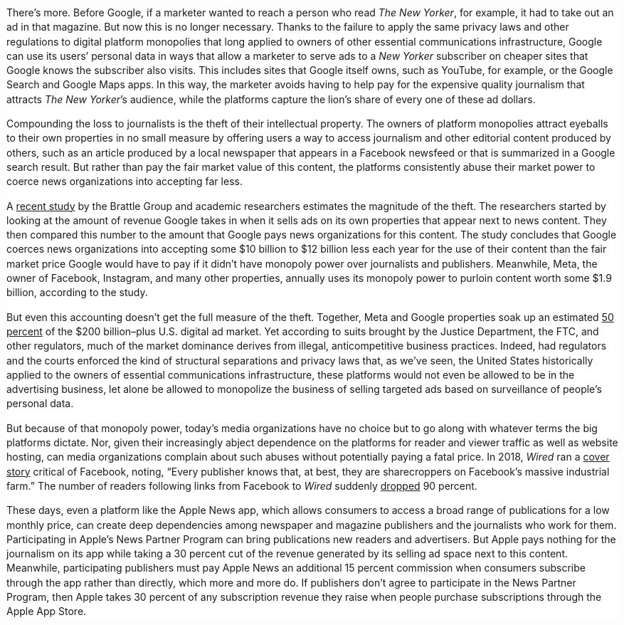 There’s more. Before Google, if a marketer wanted to reach a person who read *The New Yorker*, for example, it had to take out an ad in that magazine. But now this is no longer necessary. Thanks to the failure to apply the same privacy laws and other regulations to digital platform monopolies that long applied to owners of other essential communications infrastructure, Google can use its users’ personal data in ways that allow a marketer to serve ads to a *New Yorker* subscriber on cheaper sites that Google knows the subscriber also visits. This includes sites that Google itself owns, such as YouTube, for example, or the Google Search and Google Maps apps. In this way, the marketer avoids having to help pay for the expensive quality journalism that attracts *The New Yorker*’s audience, while the platforms capture the lion’s share of every one of these ad dollars. 

Compounding the loss to journalists is the theft of their intellectual property. The owners of platform monopolies attract eyeballs to their own properties in no small measure by offering users a way to access journalism and other editorial content produced by others, such as an article produced by a local newspaper that appears in a Facebook newsfeed or that is summarized in a Google search result. But rather than pay the fair market value of this content, the platforms consistently abuse their market power to coerce news organizations into accepting far less. 

A [recent study](https://wan-ifra.org/2023/11/paying-for-news-google-and-meta-owe-us-publishers-11-9-13-9-billion-each-year/#:~:text=%2411.9%20to%20%2413.9%20Billion%20each,be%20passed%20in%20the%20US.) by the Brattle Group and academic researchers estimates the magnitude of the theft. The researchers started by looking at the amount of revenue Google takes in when it sells ads on its own properties that appear next to news content. They then compared this number to the amount that Google pays news organizations for this content. The study concludes that Google coerces news organizations into accepting some $10 billion to $12 billion less each year for the use of their content than the fair market price Google would have to pay if it didn’t have monopoly power over journalists and publishers. Meanwhile, Meta, the owner of Facebook, Instagram, and many other properties, annually uses its monopoly power to purloin content worth some $1.9 billion, according to the study. 

But even this accounting doesn’t get the full measure of the theft. Together, Meta and Google properties soak up an estimated [50 percent](https://www.statista.com/statistics/242549/digital-ad-market-share-of-major-ad-selling-companies-in-the-us-by-revenue/) of the $200 billion–plus U.S. digital ad market. Yet according to suits brought by the Justice Department, the FTC, and other regulators, much of the market dominance derives from illegal, anticompetitive business practices. Indeed, had regulators and the courts enforced the kind of structural separations and privacy laws that, as we’ve seen, the United States historically applied to the owners of essential communications infrastructure, these platforms would not even be allowed to be in the advertising business, let alone be allowed to monopolize the business of selling targeted ads based on surveillance of people’s personal data. 

But because of that monopoly power, today’s media organizations have no choice but to go along with whatever terms the big platforms dictate. Nor, given their increasingly abject dependence on the platforms for reader and viewer traffic as well as website hosting, can media organizations complain about such abuses without potentially paying a fatal price. In 2018, *Wired* ran a [cover story](https://www.wired.com/story/inside-facebook-mark-zuckerberg-2-years-of-hell/) critical of Facebook, noting, “Every publisher knows that, at best, they are sharecroppers on Facebook’s massive industrial farm.” The number of readers following links from Facebook to *Wired* suddenly [dropped](https://www.wired.com/story/facebook-mark-zuckerberg-15-months-of-fresh-hell/) 90 percent.  

These days, even a platform like the Apple News app, which allows consumers to access a broad range of publications for a low monthly price, can create deep dependencies among newspaper and magazine publishers and the journalists who work for them. Participating in Apple’s News Partner Program can bring publications new readers and advertisers. But Apple pays nothing for the journalism on its app while taking a 30 percent cut of the revenue generated by its selling ad space next to this content. Meanwhile, participating publishers must pay Apple News an additional 15 percent commission when consumers subscribe through the app rather than directly, which more and more do. If publishers don’t agree to participate in the News Partner Program, then Apple takes 30 percent of any subscription revenue they raise when people purchase subscriptions through the Apple App Store. 
